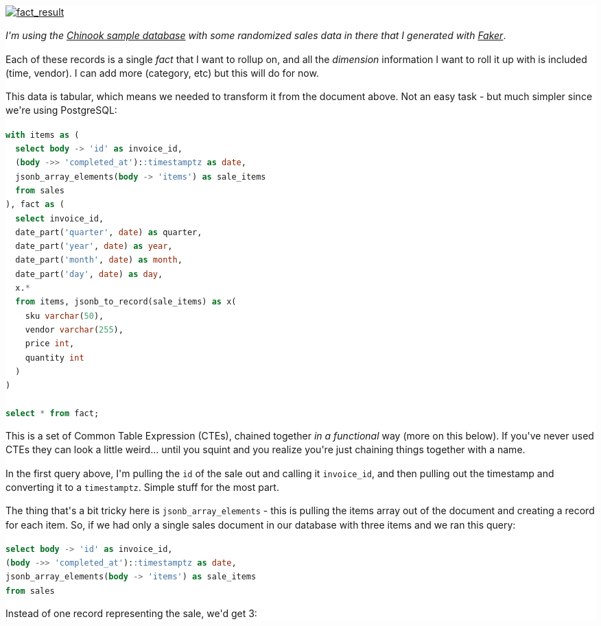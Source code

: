 <a href="http://rob.conery.io/img/2015/09/fact_result.png"><img src="http://rob.conery.io/img/2015/09/fact_result.png" alt="fact_result" width="755" height="320" class="alignnone size-full wp-image-548" /></a>

*I'm using the [Chinook sample database](https://chinookdatabase.codeplex.com) with some randomized sales data in there that I generated with [Faker](https://github.com/marak/Faker.js/)*.

Each of these records is a single *fact* that I want to rollup on, and all the *dimension* information I want to roll it up with is included (time, vendor). I can add more (category, etc) but this will do for now.

This data is tabular, which means we needed to transform it from the document above. Not an easy task - but much simpler since we're using PostgreSQL:

```sql
with items as (
  select body -> 'id' as invoice_id,
  (body ->> 'completed_at')::timestamptz as date,
  jsonb_array_elements(body -> 'items') as sale_items
  from sales
), fact as (
  select invoice_id,
  date_part('quarter', date) as quarter,
  date_part('year', date) as year,
  date_part('month', date) as month,
  date_part('day', date) as day,
  x.*
  from items, jsonb_to_record(sale_items) as x(
    sku varchar(50),
    vendor varchar(255),
    price int,
    quantity int
  )
)

select * from fact;
```

This is a set of Common Table Expression (CTEs), chained together *in a functional* way (more on this below). If you've never used CTEs they can look a little weird... until you squint and you realize you're just chaining things together with a name.

In the first query above, I'm pulling the `id` of the sale out and calling it `invoice_id`, and then pulling out the timestamp and converting it to a `timestamptz`. Simple stuff for the most part.

The thing that's a bit tricky here is `jsonb_array_elements` - this is pulling the items array out of the document and creating a record for each item. So, if we had only a single sales document in our database with three items and we ran this query:

```sql
select body -> 'id' as invoice_id,
(body ->> 'completed_at')::timestamptz as date,
jsonb_array_elements(body -> 'items') as sale_items
from sales
```

Instead of one record representing the sale, we'd get 3:
